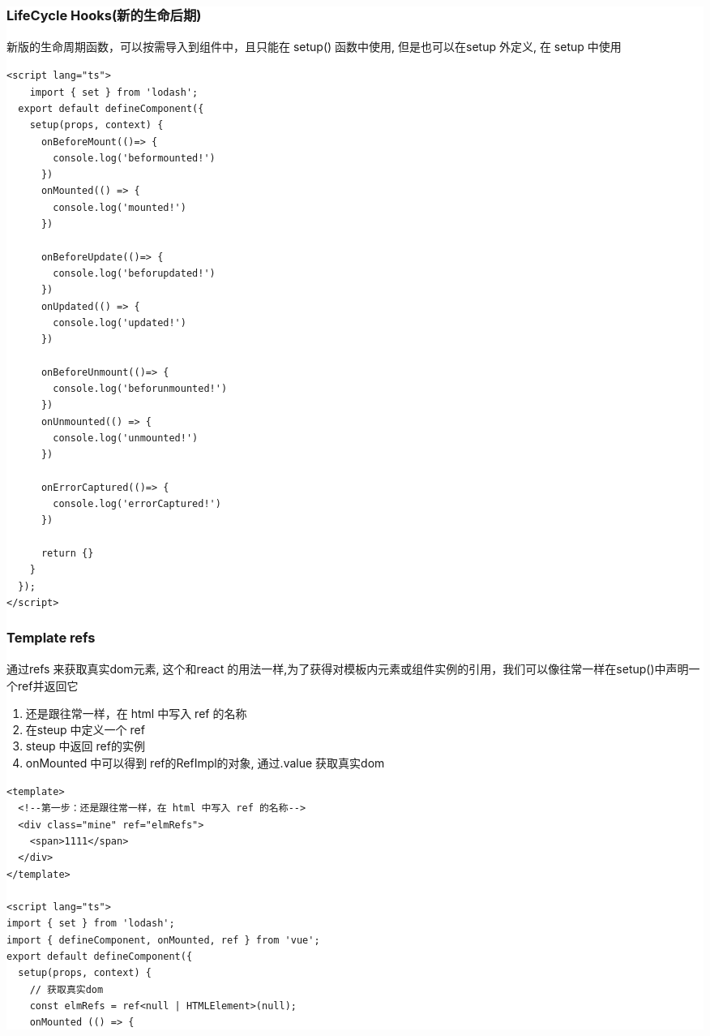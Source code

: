 ### LifeCycle Hooks(新的生命后期)

新版的生命周期函数，可以按需导入到组件中，且只能在 setup() 函数中使用, 但是也可以在setup 外定义, 在 setup 中使用

```vue
<script lang="ts">
	import { set } from 'lodash';
  export default defineComponent({
    setup(props, context) {
      onBeforeMount(()=> {
        console.log('beformounted!')
      })
      onMounted(() => {
        console.log('mounted!')
      })

      onBeforeUpdate(()=> {
        console.log('beforupdated!')
      })
      onUpdated(() => {
        console.log('updated!')
      })

      onBeforeUnmount(()=> {
        console.log('beforunmounted!')
      })
      onUnmounted(() => {
        console.log('unmounted!')
      })

      onErrorCaptured(()=> {
        console.log('errorCaptured!')
      })

      return {}
    }
  });
</script>
```

### Template refs

通过refs 来获取真实dom元素, 这个和react 的用法一样,为了获得对模板内元素或组件实例的引用，我们可以像往常一样在setup()中声明一个ref并返回它

1. 还是跟往常一样，在 html 中写入 ref 的名称
2. 在steup 中定义一个 ref
3. steup 中返回 ref的实例
4. onMounted 中可以得到 ref的RefImpl的对象, 通过.value 获取真实dom

```vue
<template>
  <!--第一步：还是跟往常一样，在 html 中写入 ref 的名称-->
  <div class="mine" ref="elmRefs">
    <span>1111</span>
  </div>
</template>

<script lang="ts">
import { set } from 'lodash';
import { defineComponent, onMounted, ref } from 'vue';
export default defineComponent({
  setup(props, context) {
    // 获取真实dom
    const elmRefs = ref<null | HTMLElement>(null);
    onMounted (() => {
```